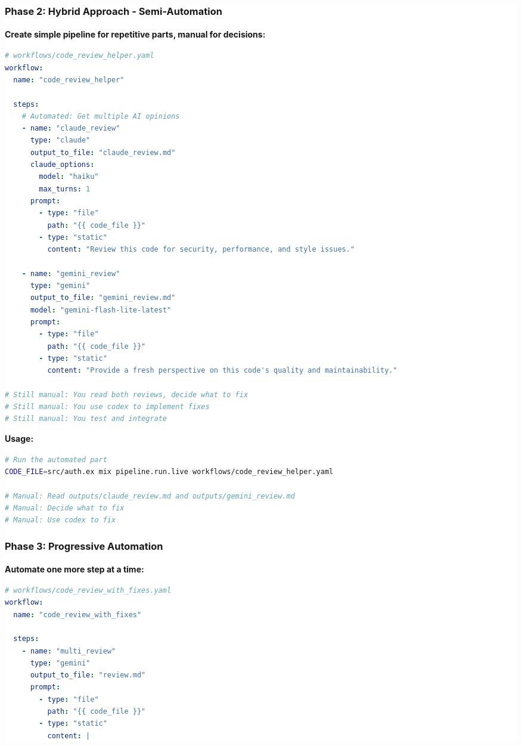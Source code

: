 ### Phase 2: Hybrid Approach - Semi-Automation

**Create simple pipeline for repetitive parts, manual for decisions:**

```yaml
# workflows/code_review_helper.yaml
workflow:
  name: "code_review_helper"

  steps:
    # Automated: Get multiple AI opinions
    - name: "claude_review"
      type: "claude"
      output_to_file: "claude_review.md"
      claude_options:
        model: "haiku"
        max_turns: 1
      prompt:
        - type: "file"
          path: "{{ code_file }}"
        - type: "static"
          content: "Review this code for security, performance, and style issues."

    - name: "gemini_review"
      type: "gemini"
      output_to_file: "gemini_review.md"
      model: "gemini-flash-lite-latest"
      prompt:
        - type: "file"
          path: "{{ code_file }}"
        - type: "static"
          content: "Provide a fresh perspective on this code's quality and maintainability."

# Still manual: You read both reviews, decide what to fix
# Still manual: You use codex to implement fixes
# Still manual: You test and integrate
```

**Usage:**
```bash
# Run the automated part
CODE_FILE=src/auth.ex mix pipeline.run.live workflows/code_review_helper.yaml

# Manual: Read outputs/claude_review.md and outputs/gemini_review.md
# Manual: Decide what to fix
# Manual: Use codex to fix
```

### Phase 3: Progressive Automation

**Automate one more step at a time:**

```yaml
# workflows/code_review_with_fixes.yaml
workflow:
  name: "code_review_with_fixes"

  steps:
    - name: "multi_review"
      type: "gemini"
      output_to_file: "review.md"
      prompt:
        - type: "file"
          path: "{{ code_file }}"
        - type: "static"
          content: |
```